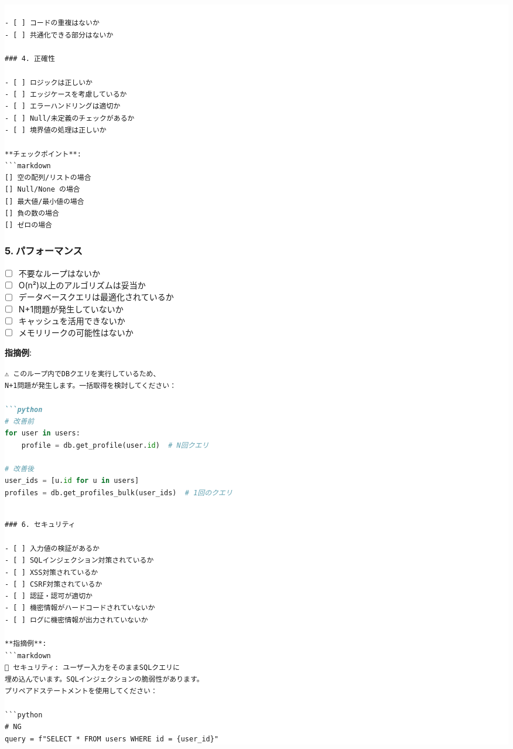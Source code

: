 ```

- [ ] コードの重複はないか
- [ ] 共通化できる部分はないか

### 4. 正確性

- [ ] ロジックは正しいか
- [ ] エッジケースを考慮しているか
- [ ] エラーハンドリングは適切か
- [ ] Null/未定義のチェックがあるか
- [ ] 境界値の処理は正しいか

**チェックポイント**:
```markdown
[] 空の配列/リストの場合
[] Null/None の場合
[] 最大値/最小値の場合
[] 負の数の場合
[] ゼロの場合
```

### 5. パフォーマンス

- [ ] 不要なループはないか
- [ ] O(n²)以上のアルゴリズムは妥当か
- [ ] データベースクエリは最適化されているか
- [ ] N+1問題が発生していないか
- [ ] キャッシュを活用できないか
- [ ] メモリリークの可能性はないか

**指摘例**:
```markdown
⚠️ このループ内でDBクエリを実行しているため、
N+1問題が発生します。一括取得を検討してください：

```python
# 改善前
for user in users:
    profile = db.get_profile(user.id)  # N回クエリ

# 改善後
user_ids = [u.id for u in users]
profiles = db.get_profiles_bulk(user_ids)  # 1回のクエリ
```
```

### 6. セキュリティ

- [ ] 入力値の検証があるか
- [ ] SQLインジェクション対策されているか
- [ ] XSS対策されているか
- [ ] CSRF対策されているか
- [ ] 認証・認可が適切か
- [ ] 機密情報がハードコードされていないか
- [ ] ログに機密情報が出力されていないか

**指摘例**:
```markdown
🚨 セキュリティ: ユーザー入力をそのままSQLクエリに
埋め込んでいます。SQLインジェクションの脆弱性があります。
プリペアドステートメントを使用してください：

```python
# NG
query = f"SELECT * FROM users WHERE id = {user_id}"
```